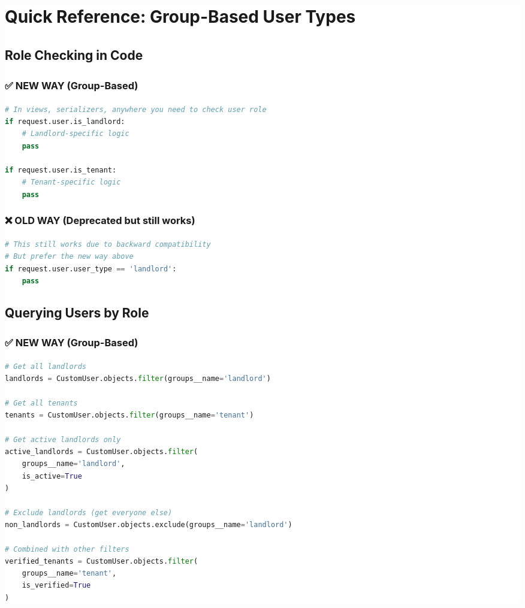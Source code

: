 # Quick Reference: Group-Based User Types

## Role Checking in Code

### ✅ NEW WAY (Group-Based)
```python
# In views, serializers, anywhere you need to check user role
if request.user.is_landlord:
    # Landlord-specific logic
    pass

if request.user.is_tenant:
    # Tenant-specific logic
    pass
```

### ❌ OLD WAY (Deprecated but still works)
```python
# This still works due to backward compatibility
# But prefer the new way above
if request.user.user_type == 'landlord':
    pass
```

## Querying Users by Role

### ✅ NEW WAY (Group-Based)
```python
# Get all landlords
landlords = CustomUser.objects.filter(groups__name='landlord')

# Get all tenants
tenants = CustomUser.objects.filter(groups__name='tenant')

# Get active landlords only
active_landlords = CustomUser.objects.filter(
    groups__name='landlord',
    is_active=True
)

# Exclude landlords (get everyone else)
non_landlords = CustomUser.objects.exclude(groups__name='landlord')

# Combined with other filters
verified_tenants = CustomUser.objects.filter(
    groups__name='tenant',
    is_verified=True
)
```
